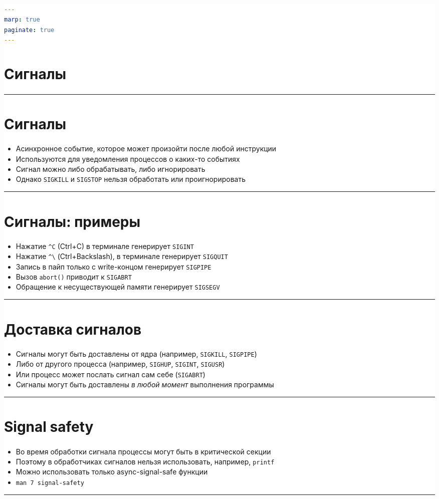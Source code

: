 ```yaml
---
marp: true
paginate: true
---
```


<style>
img[alt~="center"] {
  display: block;
  margin: 0 auto;
}
</style>

# Сигналы

---
# Сигналы
* Асинхронное событие, которое может произойти после любой инструкции
* Используются для уведомления процессов о каких-то событиях
* Сигнал можно либо обрабатывать, либо игнорировать
* Однако `SIGKILL` и `SIGSTOP` нельзя обработать или проигнорировать

---
# Сигналы: примеры
* Нажатие `^C` (Ctrl+C) в терминале генерирует `SIGINT`
* Нажатие `^\` (Ctrl+Backslash), в терминале генерирует `SIGQUIT`
* Запись в пайп только с write-концом генерирует `SIGPIPE`
* Вызов `abort()` приводит к `SIGABRT`
* Обращение к несуществующей памяти генерирует `SIGSEGV`

---
# Доставка сигналов
* Сигналы могут быть доставлены от ядра (например, `SIGKILL`, `SIGPIPE`)
* Либо от другого процесса (например, `SIGHUP`, `SIGINT`, `SIGUSR`)
* Или процесс может послать сигнал сам себе (`SIGABRT`)
* Сигналы могут быть доставлены *в любой момент* выполнения программы

---
# Signal safety
* Во время обработки сигнала процессы могут быть в критической секции
* Поэтому в обработчиках сигналов нельзя использовать, например, `printf`
* Можно использовать только async-signal-safe функции
* `man 7 signal-safety`

---